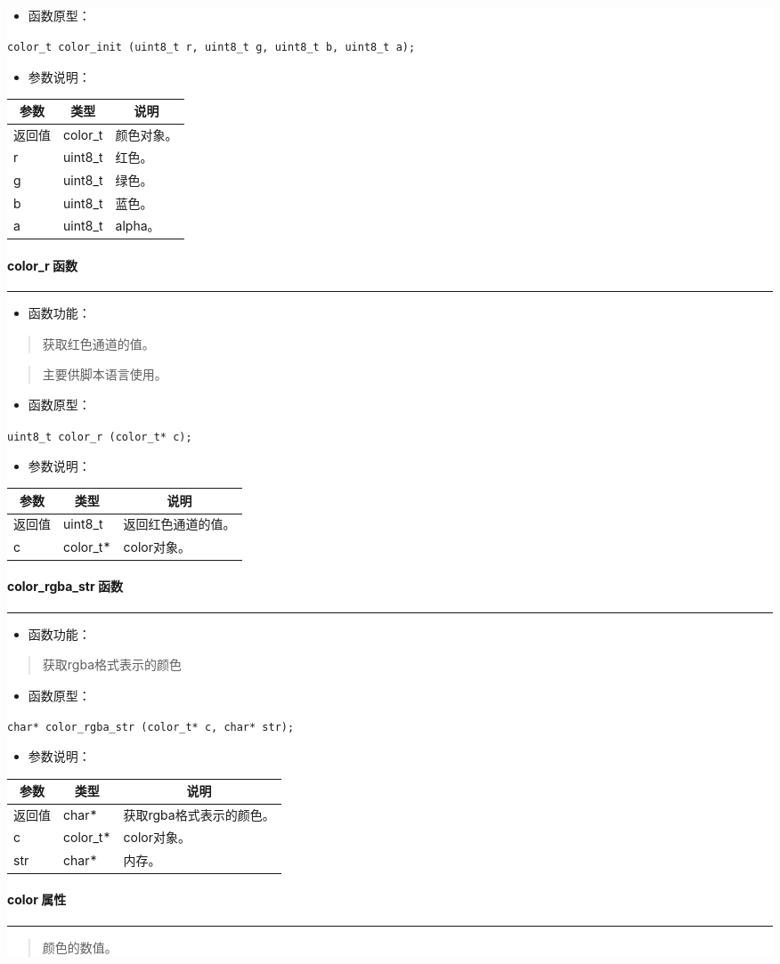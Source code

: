 * 函数原型：

```
color_t color_init (uint8_t r, uint8_t g, uint8_t b, uint8_t a);
```

* 参数说明：

| 参数 | 类型 | 说明 |
| -------- | ----- | --------- |
| 返回值 | color\_t | 颜色对象。 |
| r | uint8\_t | 红色。 |
| g | uint8\_t | 绿色。 |
| b | uint8\_t | 蓝色。 |
| a | uint8\_t | alpha。 |
#### color\_r 函数
-----------------------

* 函数功能：

> <p id="color_t_color_r">获取红色通道的值。

> 主要供脚本语言使用。

* 函数原型：

```
uint8_t color_r (color_t* c);
```

* 参数说明：

| 参数 | 类型 | 说明 |
| -------- | ----- | --------- |
| 返回值 | uint8\_t | 返回红色通道的值。 |
| c | color\_t* | color对象。 |
#### color\_rgba\_str 函数
-----------------------

* 函数功能：

> <p id="color_t_color_rgba_str">获取rgba格式表示的颜色

* 函数原型：

```
char* color_rgba_str (color_t* c, char* str);
```

* 参数说明：

| 参数 | 类型 | 说明 |
| -------- | ----- | --------- |
| 返回值 | char* | 获取rgba格式表示的颜色。 |
| c | color\_t* | color对象。 |
| str | char* | 内存。 |
#### color 属性
-----------------------
> <p id="color_t_color">颜色的数值。
